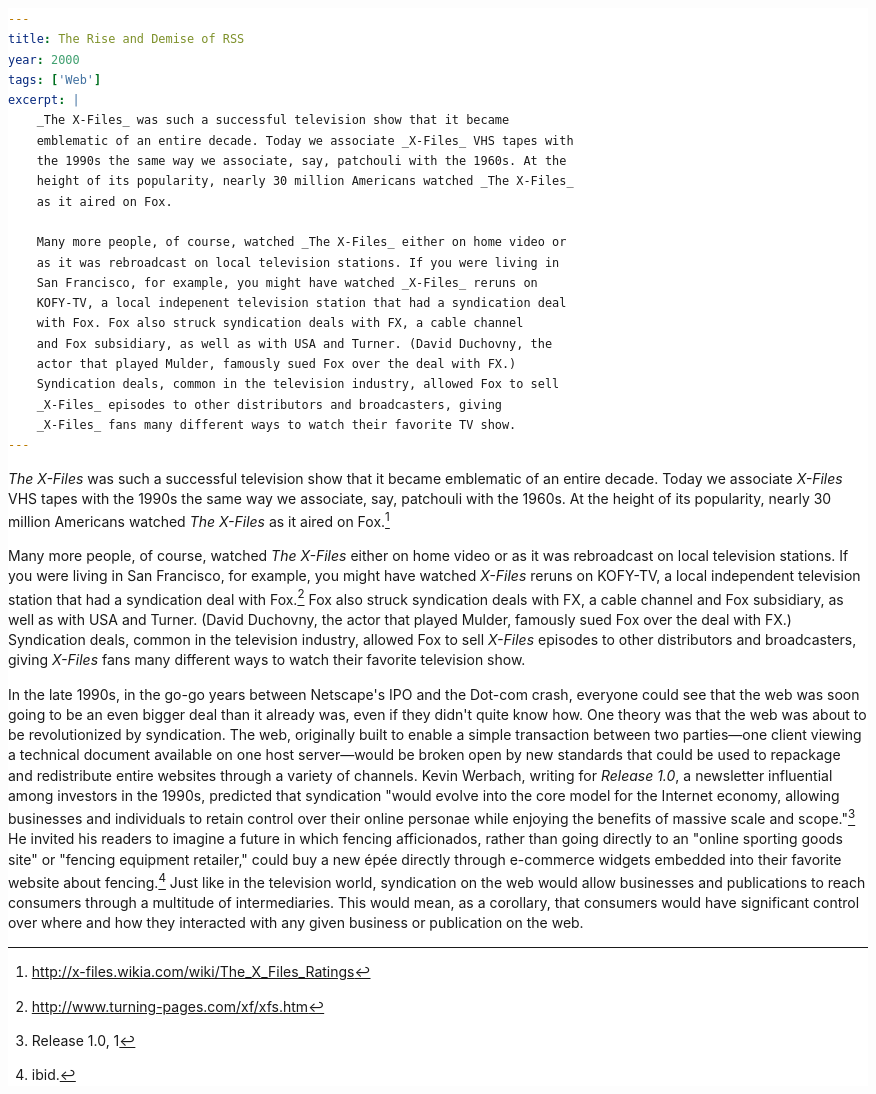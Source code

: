 ```yaml
---
title: The Rise and Demise of RSS
year: 2000
tags: ['Web']
excerpt: |
    _The X-Files_ was such a successful television show that it became
    emblematic of an entire decade. Today we associate _X-Files_ VHS tapes with
    the 1990s the same way we associate, say, patchouli with the 1960s. At the
    height of its popularity, nearly 30 million Americans watched _The X-Files_
    as it aired on Fox.

    Many more people, of course, watched _The X-Files_ either on home video or
    as it was rebroadcast on local television stations. If you were living in
    San Francisco, for example, you might have watched _X-Files_ reruns on
    KOFY-TV, a local indepenent television station that had a syndication deal
    with Fox. Fox also struck syndication deals with FX, a cable channel
    and Fox subsidiary, as well as with USA and Turner. (David Duchovny, the
    actor that played Mulder, famously sued Fox over the deal with FX.)
    Syndication deals, common in the television industry, allowed Fox to sell
    _X-Files_ episodes to other distributors and broadcasters, giving
    _X-Files_ fans many different ways to watch their favorite TV show.
---
```

_The X-Files_ was such a successful television show that it became emblematic
of an entire decade. Today we associate _X-Files_ VHS tapes with the 1990s the
same way we associate, say, patchouli with the 1960s. At the height of its
popularity, nearly 30 million Americans watched _The X-Files_ as it aired on
Fox.[^1]

Many more people, of course, watched _The X-Files_ either on home video or as
it was rebroadcast on local television stations. If you were living in San
Francisco, for example, you might have watched _X-Files_ reruns on KOFY-TV, a
local independent television station that had a syndication deal with Fox.[^2]
Fox also struck syndication deals with FX, a cable channel and Fox subsidiary,
as well as with USA and Turner. (David Duchovny, the actor that played Mulder,
famously sued Fox over the deal with FX.) Syndication deals, common in the
television industry, allowed Fox to sell _X-Files_ episodes to other
distributors and broadcasters, giving _X-Files_ fans many different ways to
watch their favorite television show.

In the late 1990s, in the go-go years between Netscape's IPO and the Dot-com
crash, everyone could see that the web was soon going to be an even bigger deal
than it already was, even if they didn't quite know how. One theory was that
the web was about to be revolutionized by syndication. The web, originally
built to enable a simple transaction between two parties—one client viewing a
technical document available on one host server—would be broken open by new
standards that could be used to repackage and redistribute entire websites
through a variety of channels. Kevin Werbach, writing for _Release 1.0_, a
newsletter influential among investors in the 1990s, predicted that syndication
"would evolve into the core model for the Internet economy, allowing businesses
and individuals to retain control over their online personae while enjoying the
benefits of massive scale and scope."[^3] He invited his readers to imagine a
future in which fencing afficionados, rather than going directly to an "online
sporting goods site" or "fencing equipment retailer," could buy a new épée
directly through e-commerce widgets embedded into their favorite website about
fencing.[^4] Just like in the television world, syndication on the web would
allow businesses and publications to reach consumers through a multitude of
intermediaries. This would mean, as a corollary, that consumers would have
significant control over where and how they interacted with any given business
or publication on the web.


[^1]: <http://x-files.wikia.com/wiki/The_X_Files_Ratings>
[^2]: <http://www.turning-pages.com/xf/xfs.htm>
[^3]: Release 1.0, 1
[^4]: ibid.
[^5]: Werbach, 8
[^6]: https://people.apache.org/~jim/NewArchitect/webrevu/1999/10_29/webauthors/10_29_99_2a.html
[^7]: <https://books.google.com/books?id=kwJVAgAAQBAJ&pg=PT23&lpg=PT23&dq=%22my+netscape+network%22&source=bl&ots=dmj2FErRtM&sig=X-f5--I-0JOsQL0ceQhxfcNs1ak&hl=en&sa=X&ved=2ahUKEwix-f3BtqzdAhVK2oMKHaHSCGkQ6AEwBnoECAEQAQ#v=onepage&q=%22my%20netscape%20network%22&f=false>
[^8]: http://www.rssboard.org/rss-0-9-0
[^9]: http://www.rssboard.org/mnn-futures
[^10]: https://www.tbray.org/ongoing/When/200x/2003/05/21/RDFNet
[^11]: https://groups.yahoo.com/neo/groups/rss-dev/conversations/topics/239
[^12]: http://www.cnn.com/TECH/computing/9910/04/portal.war.idg/index.html
[^13]: http://scripting.com/davenet/1997/12/15/scriptingNewsInXML.html
[^14]: https://reagle.org/joseph/2003/rss-history.html
[^15]: http://scripting.com/davenet/1999/06/16/aFaceOffWithNetscape.html
[^16]: http://scripting.com/davenet/1999/06/16/aFaceOffWithNetscape.html
[^17]: http://www.rssboard.org/rss-0-9-1-netscape
[^18]: http://scripting.com/1999/07/28.html
[^19]: https://groups.yahoo.com/neo/groups/syndication/conversations/topics/173
[^20]: http://essaysfromexodus.scripting.com/backissues/2000/06/07/#rss
[^21]: https://groups.yahoo.com/neo/groups/syndication/conversations/topics/132
[^22]: http://www.xml.com/pub/a/2000/07/05/deviant/rss.html
[^23]: https://groups.yahoo.com/neo/groups/syndication/conversations/topics/188
[^24]: http://web.resource.org/rss/1.0/spec
[^25]: https://groups.yahoo.com/neo/groups/syndication/conversations/topics/410
[^26]: http://www.diveintomark.link/2002/history-of-the-rss-fork
[^27]: https://www.nytimes.com/2004/06/03/technology/basics-fine-tuning-your-filter-for-online-information.html
[^28]: https://www.nytimes.com/2013/01/13/technology/aaron-swartz-internet-activist-dies-at-26.html
[^29]: https://googleblog.blogspot.com/2013/03/a-second-spring-of-cleaning.html
[^30]: https://techcrunch.com/2009/05/05/rest-in-peace-rss/
[^31]: https://marco.org/2013/07/03/lockdown
[^32]: https://www.nytimes.com/2006/01/29/travel/theres-a-popular-new-code-for-deals-rss.html
[^33]: https://web.archive.org/web/20050326065348/www.nytimes.com/services/xml/rss/index.html
[^34]: https://groups.yahoo.com/neo/groups/syndication/conversations/messages/1717